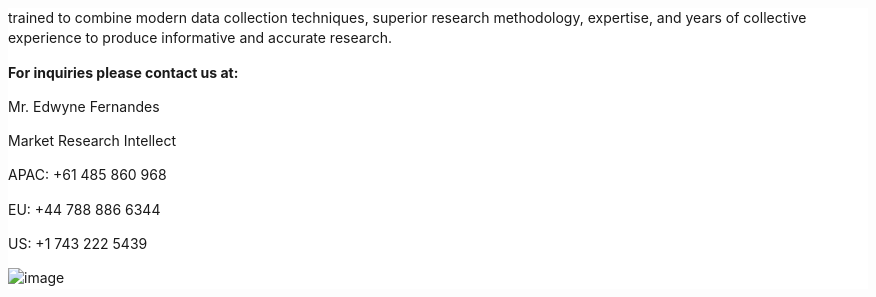 trained to combine modern data collection techniques, superior research methodology, expertise, and years of collective experience to produce informative and accurate research.</span></p><p><strong>For inquiries please contact us at:</strong></p><p>Mr. Edwyne Fernandes</p><p>Market Research Intellect</p><p>APAC: +61 485 860 968</p><p>EU: +44 788 886 6344</p><p>US: +1 743 222 5439</p>
![image](https://github.com/user-attachments/assets/ef7be02e-4da5-4adf-8085-8bc8db7c7c9a)
